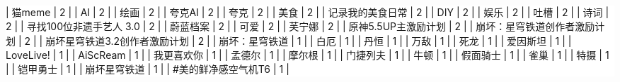 | 猫meme | 2 |
| AI | 2 |
| 绘画 | 2 |
| 夸克AI | 2 |
| 夸克 | 2 |
| 美食 | 2 |
| 记录我的美食日常 | 2 |
| DIY | 2 |
| 娱乐 | 2 |
| 吐槽 | 2 |
| 诗词 | 2 |
| 寻找100位非遗手艺人 3.0 | 2 |
| 蔚蓝档案 | 2 |
| 可爱 | 2 |
| 芙宁娜 | 2 |
| 原神5.5UP主激励计划 | 2 |
| 崩坏：星穹铁道创作者激励计划 | 2 |
| 崩坏星穹铁道3.2创作者激励计划 | 2 |
| 崩坏：星穹铁道 | 1 |
| 白厄 | 1 |
| 丹恒 | 1 |
| 万敌 | 1 |
| 死龙 | 1 |
| 爱因斯坦 | 1 |
| LoveLive! | 1 |
| AiScReam | 1 |
| 我更喜欢你 | 1 |
| 孟德尔 | 1 |
| 摩尔根 | 1 |
| 门捷列夫 | 1 |
| 牛顿 | 1 |
| 假面骑士 | 1 |
| 雀巢 | 1 |
| 特摄 | 1 |
| 铠甲勇士 | 1 |
| 崩坏星穹铁道 | 1 |
| #美的鲜净感空气机T6 | 1 |